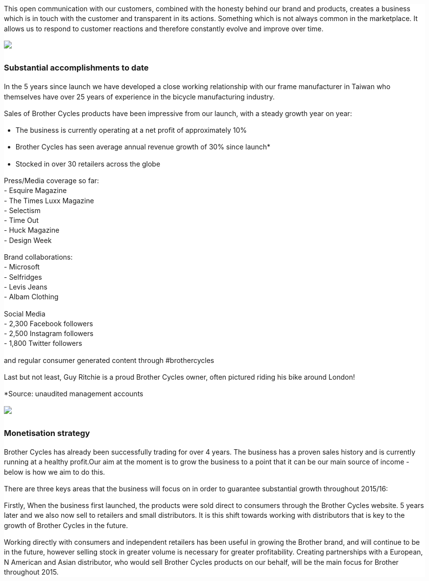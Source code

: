 This open communication with our customers, combined with the honesty behind our brand and products, creates a business which is in touch with the customer and transparent in its actions. Something which is not always common in the marketplace. It allows us to respond to customer reactions and therefore constantly evolve and improve over time.

![](/img/seedrs/uploads/startup/section_image/image/3479/hd5fpomgasmnzvmafxdikedmu5nqlc0/Intended-Impact.jpg?w=600&fit=clip&s=2821be46fe3dedcadd99316873050f8f)

### Substantial accomplishments to date

In the 5 years since launch we have developed a close working relationship with our frame manufacturer in Taiwan who themselves have over 25 years of experience in the bicycle manufacturing industry.

Sales of Brother Cycles products have been impressive from our launch, with a steady growth year on year:

- The business is currently operating at a net profit of approximately 10%

- Brother Cycles has seen average annual revenue growth of 30% since launch*

- Stocked in over 30 retailers across the globe

Press/Media coverage so far: <br>- Esquire Magazine <br>- The Times Luxx Magazine <br>- Selectism <br>- Time Out <br>- Huck Magazine <br>- Design Week

Brand collaborations: <br>- Microsoft <br>- Selfridges <br>- Levis Jeans <br>- Albam Clothing

Social Media <br> - 2,300 Facebook followers <br> - 2,500 Instagram followers <br> - 1,800 Twitter followers

and regular consumer generated content through #brothercycles

Last but not least, Guy Ritchie is a proud Brother Cycles owner, often pictured riding his bike around London!

*Source: unaudited management accounts

![](/img/seedrs/uploads/startup/section_image/image/3480/sced6ipcjh35498uzginx547059k3zg/Substantial_Accomplishments.jpg?w=600&fit=clip&s=0fda93c4e54322d74e4cd644420034a8)

### Monetisation strategy

Brother Cycles has already been successfully trading for over 4 years. The business has a proven sales history and is currently running at a healthy profit.Our aim at the moment is to grow the business to a point that it can be our main source of income - below is how we aim to do this.

There are three keys areas that the business will focus on in order to guarantee substantial growth throughout 2015/16:

Firstly, When the business first launched, the products were sold direct to consumers through the Brother Cycles website. 5 years later and we also now sell to retailers and small distributors. It is this shift towards working with distributors that is key to the growth of Brother Cycles in the future.

Working directly with consumers and independent retailers has been useful in growing the Brother brand, and will continue to be in the future, however selling stock in greater volume is necessary for greater profitability. Creating partnerships with a European, N American and Asian distributor, who would sell Brother Cycles products on our behalf, will be the main focus for Brother throughout 2015.
